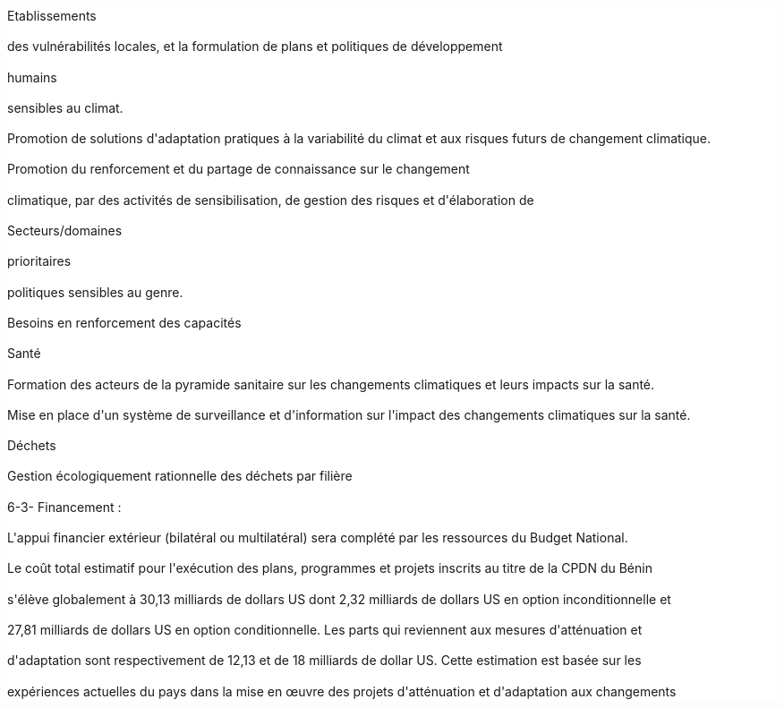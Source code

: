  

 

 

 

 

Etablissements 

des vulnérabilités locales, et la formulation de plans et politiques de développement  

humains 

sensibles au climat. 

Promotion de solutions d'adaptation pratiques à la variabilité du climat et aux risques futurs de 
changement climatique.  

Promotion du renforcement et du partage de connaissance sur le changement  

climatique, par des activités de sensibilisation, de gestion des risques et d'élaboration de   

Secteurs/domaines 

prioritaires 

politiques sensibles au genre. 

Besoins en renforcement des capacités 

Santé 

Formation  des  acteurs  de  la  pyramide  sanitaire  sur  les  changements  climatiques  et  leurs 
impacts sur la santé. 

Mise  en  place  d'un  système  de  surveillance  et  d'information  sur  l'impact  des  changements 
climatiques sur la santé. 

Déchets  

Gestion écologiquement rationnelle des déchets par filière  

 

6-3- Financement : 

 L'appui financier extérieur (bilatéral ou multilatéral) sera complété par les ressources du Budget National.  

Le  coût  total  estimatif  pour  l'exécution  des  plans,  programmes  et  projets  inscrits  au  titre  de  la  CPDN  du  Bénin 

s'élève  globalement à 30,13 milliards de dollars US dont 2,32 milliards de dollars US en option inconditionnelle  et 

27,81  milliards  de  dollars  US  en  option    conditionnelle.  Les  parts  qui  reviennent  aux  mesures  d'atténuation  et 

d'adaptation  sont  respectivement  de  12,13  et  de    18  milliards    de  dollar  US.  Cette  estimation  est  basée  sur  les 

expériences actuelles du pays dans la mise en œuvre des projets d'atténuation et d'adaptation aux changements 
